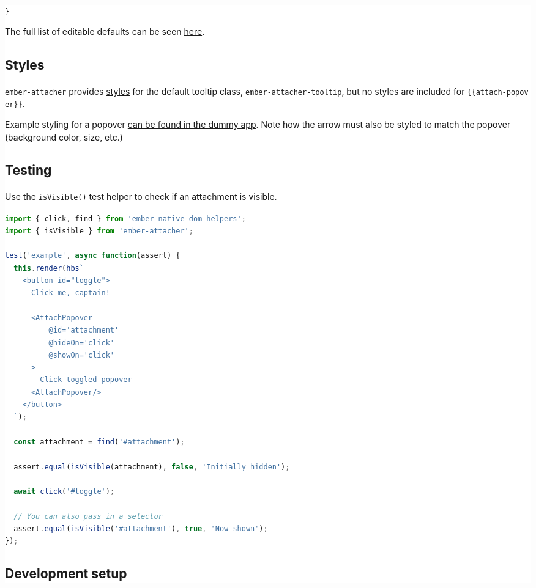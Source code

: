 ```javascript
}
```

The full list of editable defaults can be seen [here](https://github.com/kybishop/ember-attacher/blob/master/addon/defaults.js).

## Styles

`ember-attacher` provides [styles](https://github.com/kybishop/ember-attacher/blob/master/addon/styles/addon.scss#L85) for the default tooltip class, `ember-attacher-tooltip`, but no styles are included for `{{attach-popover}}`.

Example styling for a popover [can be found in the dummy app](https://github.com/kybishop/ember-attacher/blob/master/tests/dummy/app/styles/app.scss#L132). Note how the arrow must also be styled to match the popover (background color, size, etc.)

## Testing

Use the `isVisible()` test helper to check if an attachment is visible.

```javascript
import { click, find } from 'ember-native-dom-helpers';
import { isVisible } from 'ember-attacher';

test('example', async function(assert) {
  this.render(hbs`
    <button id="toggle">
      Click me, captain!

      <AttachPopover
          @id='attachment'
          @hideOn='click'
          @showOn='click'
      >
        Click-toggled popover
      <AttachPopover/>
    </button>
  `);

  const attachment = find('#attachment');

  assert.equal(isVisible(attachment), false, 'Initially hidden');

  await click('#toggle');

  // You can also pass in a selector
  assert.equal(isVisible('#attachment'), true, 'Now shown');
});
```

## Development setup
